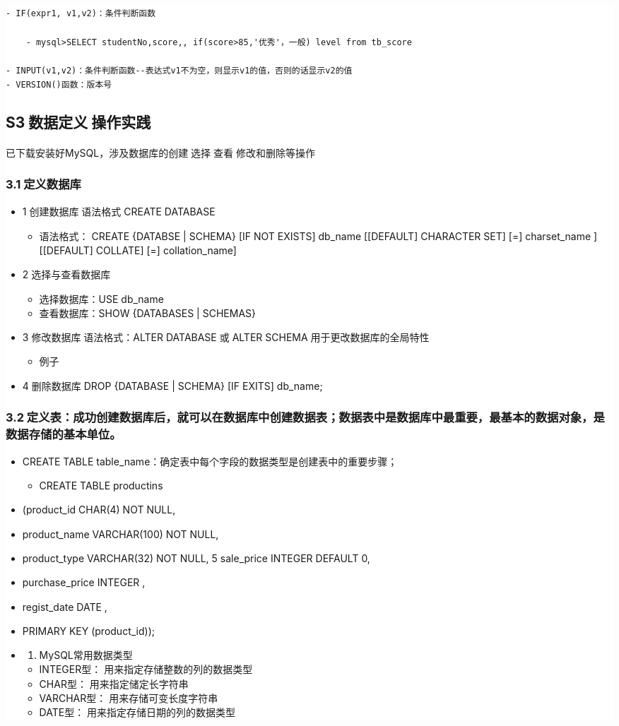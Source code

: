	- IF(expr1, v1,v2)：条件判断函数

		- mysql>SELECT studentNo,score,, if(score>85,'优秀'，一般) level from tb_score

	- INPUT(v1,v2)：条件判断函数--表达式v1不为空，则显示v1的值，否则的话显示v2的值
	- VERSION()函数：版本号

## S3 数据定义 操作实践
已下载安装好MySQL，涉及数据库的创建 选择 查看 修改和删除等操作

### 3.1 定义数据库

- 1 创建数据库 
语法格式 CREATE DATABASE

	- 语法格式：    CREATE {DATABSE | SCHEMA} [IF NOT EXISTS] db_name
[[DEFAULT] CHARACTER SET] [=] charset_name ]
[[DEFAULT] COLLATE] [=] collation_name]

- 2 选择与查看数据库

	- 选择数据库：USE db_name
	- 查看数据库：SHOW {DATABASES | SCHEMAS}

- 3 修改数据库
语法格式：ALTER DATABASE 
或  ALTER SCHEMA  用于更改数据库的全局特性

	- 例子

- 4 删除数据库
DROP {DATABASE | SCHEMA} [IF EXITS] db_name;

### 3.2 定义表：成功创建数据库后，就可以在数据库中创建数据表；数据表中是数据库中最重要，最基本的数据对象，是数据存储的基本单位。

- CREATE TABLE table_name：确定表中每个字段的数据类型是创建表中的重要步骤；

	- CREATE TABLE productins
- (product_id CHAR(4) NOT NULL,
- product_name VARCHAR(100) NOT NULL,
- product_type VARCHAR(32) NOT NULL,
5 sale_price INTEGER DEFAULT 0,
- purchase_price INTEGER ,
- regist_date DATE ,
- PRIMARY KEY (product_id));

- 1. MySQL常用数据类型 

	- INTEGER型：
用来指定存储整数的列的数据类型
	- CHAR型：
用来指定储定长字符串
	- VARCHAR型：
用来存储可变长度字符串
	- DATE型：
用来指定存储日期的列的数据类型
